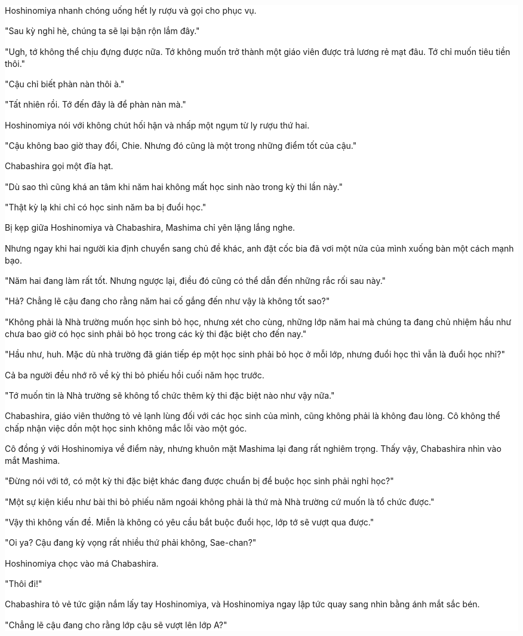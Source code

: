 Hoshinomiya nhanh chóng uống hết ly rượu và gọi cho phục vụ.

\"Sau kỳ nghỉ hè, chúng ta sẽ lại bận rộn lắm đây.\"

\"Ugh, tớ không thể chịu đựng được nữa. Tớ không muốn trở thành một giáo viên được trả lương rẻ mạt đâu. Tớ chỉ muốn tiêu tiền thôi.\"

\"Cậu chỉ biết phàn nàn thôi à.\"

\"Tất nhiên rồi. Tớ đến đây là để phàn nàn mà.\"

Hoshinomiya nói với không chút hối hận và nhấp một ngụm từ ly rượu thứ hai.

\"Cậu không bao giờ thay đổi, Chie. Nhưng đó cũng là một trong những điểm tốt của cậu.\"

Chabashira gọi một đĩa hạt.

\"Dù sao thì cũng khá an tâm khi năm hai không mất học sinh nào trong kỳ thi lần này.\"

\"Thật kỳ lạ khi chỉ có học sinh năm ba bị đuổi học.\"

Bị kẹp giữa Hoshinomiya và Chabashira, Mashima chỉ yên lặng lắng nghe.

Nhưng ngay khi hai người kia định chuyển sang chủ đề khác, anh đặt cốc bia đã vơi một nửa của mình xuống bàn một cách mạnh bạo.

\"Năm hai đang làm rất tốt. Nhưng ngược lại, điều đó cũng có thể dẫn đến những rắc rối sau này.\"

\"Hả? Chẳng lẽ cậu đang cho rằng năm hai cố gắng đến như vậy là không tốt sao?\"

\"Không phải là Nhà trường muốn học sinh bỏ học, nhưng xét cho cùng, những lớp năm hai mà chúng ta đang chủ nhiệm hầu như chưa bao giờ có học sinh phải bỏ học trong các kỳ thi đặc biệt cho đến nay.\"

\"Hầu như, huh. Mặc dù nhà trường đã gián tiếp ép một học sinh phải bỏ học ở mỗi lớp, nhưng đuổi học thì vẫn là đuổi học nhỉ?\"

Cả ba người đều nhớ rõ về kỳ thi bỏ phiếu hồi cuối năm học trước.

\"Tớ muốn tin là Nhà trường sẽ không tổ chức thêm kỳ thi đặc biệt nào như vậy nữa.\"

Chabashira, giáo viên thưởng tỏ vẻ lạnh lùng đối với các học sinh của mình, cũng không phải là không đau lòng. Cô không thể chấp nhận việc dồn một học sinh không mắc lỗi vào một góc.

Cô đồng ý với Hoshinomiya về điểm này, nhưng khuôn mặt Mashima lại đang rất nghiêm trọng. Thấy vậy, Chabashira nhìn vào mắt Mashima.

\"Đừng nói với tớ, có một kỳ thi đặc biệt khác đang được chuẩn bị để buộc học sinh phải nghỉ học?\"

\"Một sự kiện kiểu như bài thi bỏ phiếu năm ngoái không phải là thứ mà Nhà trường cứ muốn là tổ chức được.\"

\"Vậy thì không vấn đề. Miễn là không có yêu cầu bắt buộc đuổi học, lớp tớ sẽ vượt qua được.\"

\"Oi ya? Cậu đang kỳ vọng rất nhiều thứ phải không, Sae-chan?\"

Hoshinomiya chọc vào má Chabashira.

\"Thôi đi!\"

Chabashira tỏ vẻ tức giận nắm lấy tay Hoshinomiya, và Hoshinomiya ngay lập tức quay sang nhìn bằng ánh mắt sắc bén.

\"Chẳng lẽ cậu đang cho rằng lớp cậu sẽ vượt lên lớp A?\"
